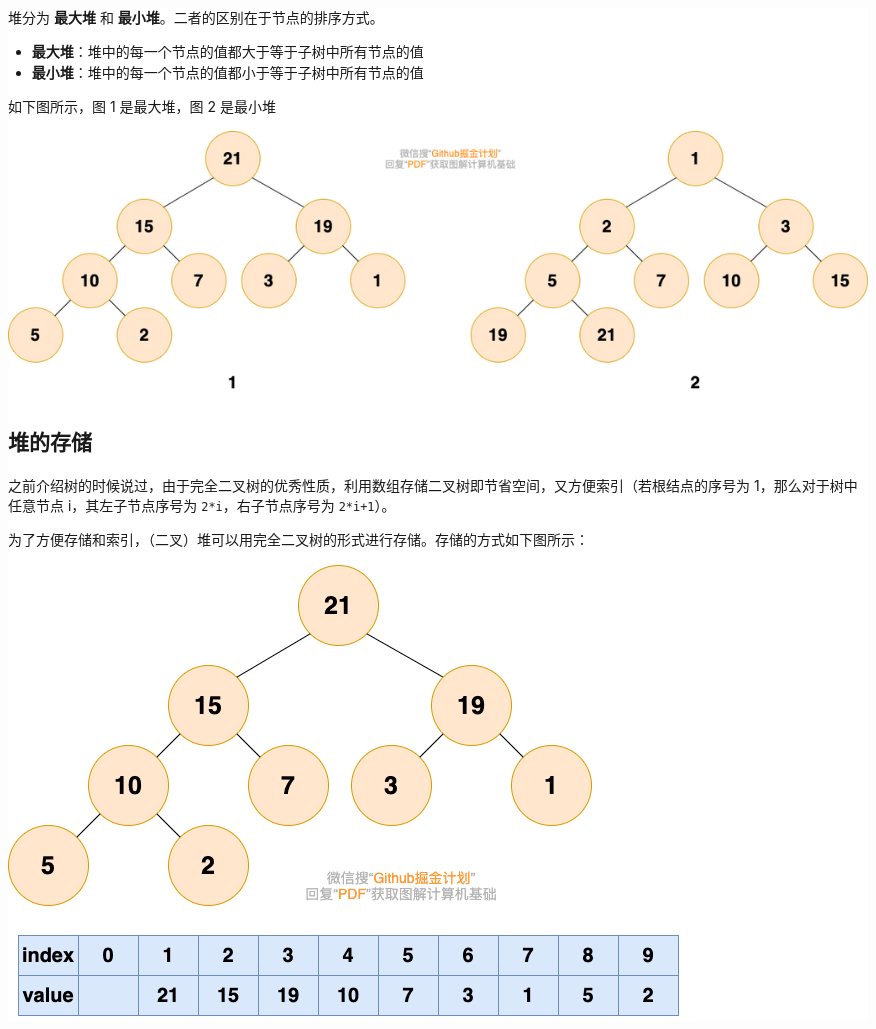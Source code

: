 堆分为 **最大堆** 和 **最小堆**。二者的区别在于节点的排序方式。

- **最大堆**：堆中的每一个节点的值都大于等于子树中所有节点的值
- **最小堆**：堆中的每一个节点的值都小于等于子树中所有节点的值

如下图所示，图 1 是最大堆，图 2 是最小堆

![](./pictures/堆/堆2.png)

## 堆的存储

之前介绍树的时候说过，由于完全二叉树的优秀性质，利用数组存储二叉树即节省空间，又方便索引（若根结点的序号为 1，那么对于树中任意节点 i，其左子节点序号为 `2*i`，右子节点序号为 `2*i+1`）。

为了方便存储和索引，（二叉）堆可以用完全二叉树的形式进行存储。存储的方式如下图所示：

![堆的存储](./pictures/堆/堆的存储.png)
